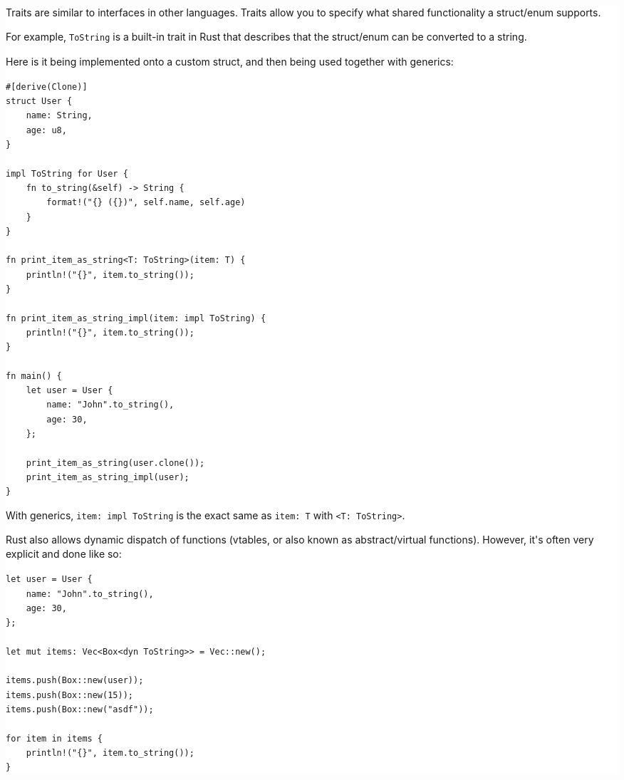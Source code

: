 Traits are similar to interfaces in other languages. Traits allow you to specify what shared functionality a struct/enum supports.

For example, `ToString` is a built-in trait in Rust that describes that the struct/enum can be converted to a string.

Here is it being implemented onto a custom struct, and then being used together with generics:

    #[derive(Clone)]
    struct User {
        name: String,
        age: u8,
    }
    
    impl ToString for User {
        fn to_string(&self) -> String {
            format!("{} ({})", self.name, self.age)
        }
    }
    
    fn print_item_as_string<T: ToString>(item: T) {
        println!("{}", item.to_string());
    }
    
    fn print_item_as_string_impl(item: impl ToString) {
        println!("{}", item.to_string());
    }
    
    fn main() {
        let user = User {
            name: "John".to_string(),
            age: 30,
        };
    
        print_item_as_string(user.clone());
        print_item_as_string_impl(user);
    }

With generics, `item: impl ToString` is the exact same as `item: T` with `<T: ToString>`.

Rust also allows dynamic dispatch of functions (vtables, or also known as abstract/virtual functions). However, it's often very explicit and done like so:

    let user = User {
        name: "John".to_string(),
        age: 30,
    };
    
    let mut items: Vec<Box<dyn ToString>> = Vec::new();
    
    items.push(Box::new(user));
    items.push(Box::new(15));
    items.push(Box::new("asdf"));
    
    for item in items {
        println!("{}", item.to_string());
    }
